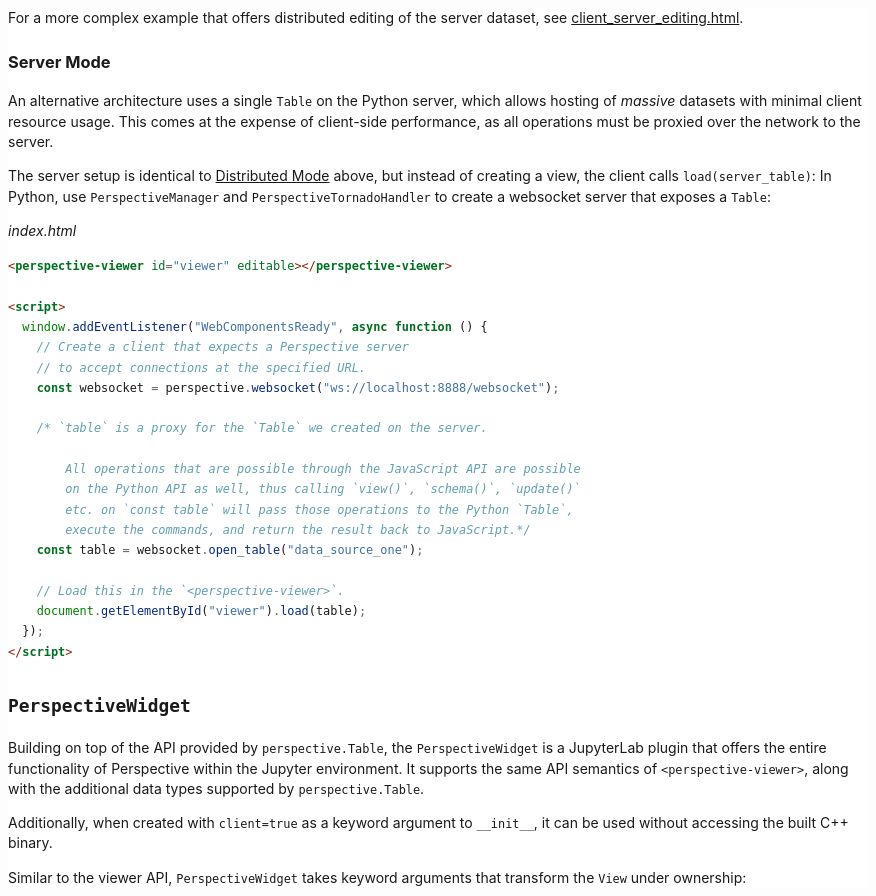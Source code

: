 For a more complex example that offers distributed editing of the server
dataset, see [client_server_editing.html](https://github.com/finos/perspective/blob/master/examples/tornado-python/client_server_editing.html).

### Server Mode

An alternative architecture uses a single `Table` on the Python server, which
allows hosting of _massive_ datasets with minimal client resource usage. This
comes at the expense of client-side performance, as all operations must be
proxied over the network to the server.

The server setup is identical to [Distributed Mode](#distributed-mode) above,
but instead of creating a view, the client calls `load(server_table)`:
In Python, use `PerspectiveManager` and `PerspectiveTornadoHandler` to create
a websocket server that exposes a `Table`:

_*index.html*_

```html
<perspective-viewer id="viewer" editable></perspective-viewer>

<script>
  window.addEventListener("WebComponentsReady", async function () {
    // Create a client that expects a Perspective server
    // to accept connections at the specified URL.
    const websocket = perspective.websocket("ws://localhost:8888/websocket");

    /* `table` is a proxy for the `Table` we created on the server.

        All operations that are possible through the JavaScript API are possible
        on the Python API as well, thus calling `view()`, `schema()`, `update()`
        etc. on `const table` will pass those operations to the Python `Table`,
        execute the commands, and return the result back to JavaScript.*/
    const table = websocket.open_table("data_source_one");

    // Load this in the `<perspective-viewer>`.
    document.getElementById("viewer").load(table);
  });
</script>
```

## `PerspectiveWidget`

Building on top of the API provided by `perspective.Table`, the
`PerspectiveWidget` is a JupyterLab plugin that offers the entire functionality
of Perspective within the Jupyter environment. It supports the same API
semantics of `<perspective-viewer>`, along with the additional data types
supported by `perspective.Table`.

Additionally, when created with `client=true` as a keyword argument to
`__init__`, it can be used without accessing the built C++ binary.

Similar to the viewer API, `PerspectiveWidget` takes keyword arguments that
transform the `View` under ownership:

